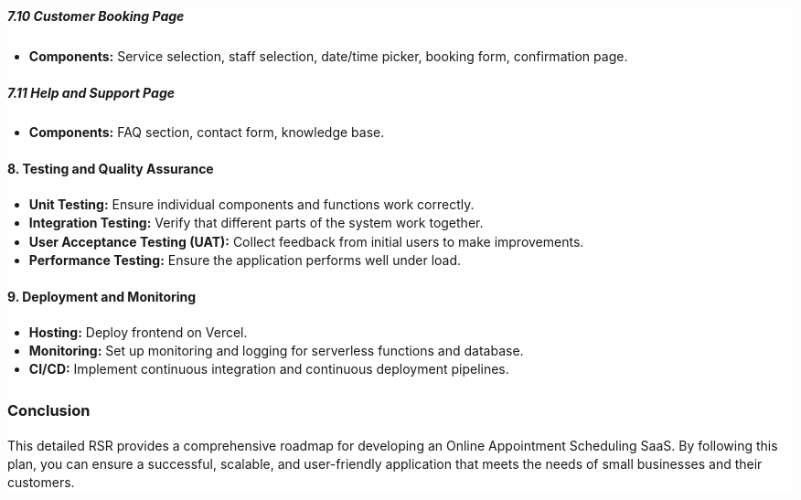 ##### 7.10 **Customer Booking Page**
- **Components:** Service selection, staff selection, date/time picker, booking form, confirmation page.

##### 7.11 **Help and Support Page**
- **Components:** FAQ section, contact form, knowledge base.

#### 8. **Testing and Quality Assurance**
- **Unit Testing:** Ensure individual components and functions work correctly.
- **Integration Testing:** Verify that different parts of the system work together.
- **User Acceptance Testing (UAT):** Collect feedback from initial users to make improvements.
- **Performance Testing:** Ensure the application performs well under load.

#### 9. **Deployment and Monitoring**
- **Hosting:** Deploy frontend on Vercel.
- **Monitoring:** Set up monitoring and logging for serverless functions and database.
- **CI/CD:** Implement continuous integration and continuous deployment pipelines.

### Conclusion
This detailed RSR provides a comprehensive roadmap for developing an Online Appointment Scheduling SaaS. By following this plan, you can ensure a successful, scalable, and user-friendly application that meets the needs of small businesses and their customers.